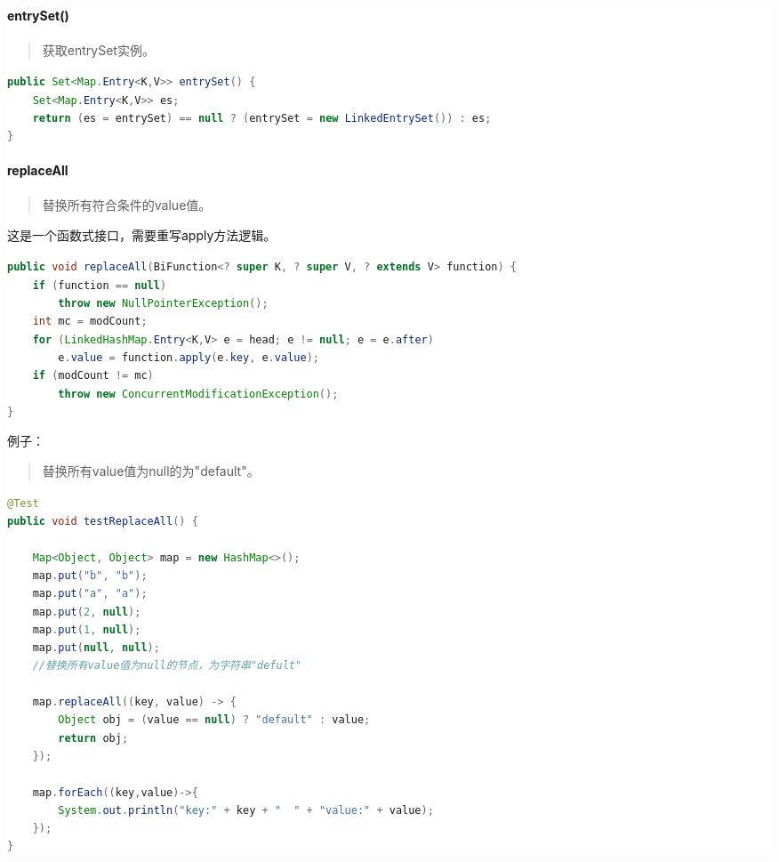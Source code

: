 

#### entrySet()

> 获取entrySet实例。

```java
public Set<Map.Entry<K,V>> entrySet() {
    Set<Map.Entry<K,V>> es;
    return (es = entrySet) == null ? (entrySet = new LinkedEntrySet()) : es;
}
```



#### replaceAll

> 替换所有符合条件的value值。

这是一个函数式接口，需要重写apply方法逻辑。

```java
public void replaceAll(BiFunction<? super K, ? super V, ? extends V> function) {
    if (function == null)
        throw new NullPointerException();
    int mc = modCount;
    for (LinkedHashMap.Entry<K,V> e = head; e != null; e = e.after)
        e.value = function.apply(e.key, e.value);
    if (modCount != mc)
        throw new ConcurrentModificationException();
}
```

例子：

> 替换所有value值为null的为"default"。

```java
@Test
public void testReplaceAll() {

    Map<Object, Object> map = new HashMap<>();
    map.put("b", "b");
    map.put("a", "a");
    map.put(2, null);
    map.put(1, null);
    map.put(null, null);
    //替换所有value值为null的节点，为字符串"defult"

    map.replaceAll((key, value) -> {
        Object obj = (value == null) ? "default" : value;
        return obj;
    });

    map.forEach((key,value)->{
        System.out.println("key:" + key + "  " + "value:" + value);
    });
}
```
